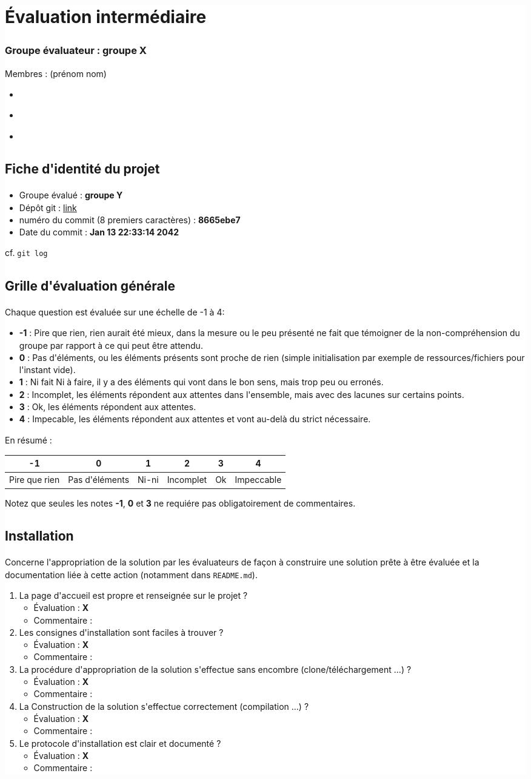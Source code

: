 # Évaluation intermédiaire

### Groupe évaluateur : groupe X

Membres : (prénom nom)

 - > 
 - >
 - >

## Fiche d'identité du projet

- Groupe évalué : **groupe Y**
- Dépôt git : [link](https:url_github)
- numéro du commit (8 premiers caractères) : **8665ebe7**
- Date du commit : **Jan 13 22:33:14 2042**

cf. `git log`


## Grille d'évaluation générale

Chaque question est évaluée sur une échelle de -1 à 4:

- **-1** : Pire que rien, rien aurait été mieux, dans la mesure ou le peu présenté ne fait que témoigner de la non-compréhension du groupe par rapport à ce qui peut être attendu.
- **0**  : Pas d'éléments, ou les éléments présents sont proche de rien (simple initialisation par exemple de ressources/fichiers pour l'instant vide).
- **1** : Ni fait Ni à faire, il y a des éléments qui vont dans le bon sens, mais trop peu ou erronés.
- **2** : Incomplet, les éléments répondent aux attentes dans l'ensemble, mais avec des lacunes sur certains points.
- **3** : Ok, les éléments répondent aux attentes. 
- **4** : Impecable, les éléments répondent aux attentes et vont au-delà du strict nécessaire.

En résumé : 

-1            |     0          |   1   |    2      |   3  |    4
--------------|----------------|-------|-----------|------|----------
Pire que rien | Pas d'éléments | Ni-ni | Incomplet |  Ok  | Impeccable

Notez que seules les notes **-1**, **0** et **3** ne requiére pas obligatoirement de commentaires.

## Installation

Concerne l'appropriation de la solution par les évaluateurs de façon à construire une solution prête à être évaluée et la documentation liée à cette action (notamment dans `README.md`).

1. La page d'accueil est propre et renseignée sur le projet ? 
   - Évaluation : **X**
   - Commentaire :
2. Les consignes d'installation sont faciles à trouver ?
   - Évaluation : **X**
   - Commentaire :
4. La procédure d'appropriation de la solution s'effectue sans encombre (clone/téléchargement ...) ?
   - Évaluation : **X**
   - Commentaire :
5. La Construction de la solution s'effectue correctement (compilation ...) ?
   - Évaluation : **X**
   - Commentaire :
6. Le protocole d'installation est clair et documenté ?
   - Évaluation : **X**
   - Commentaire :
